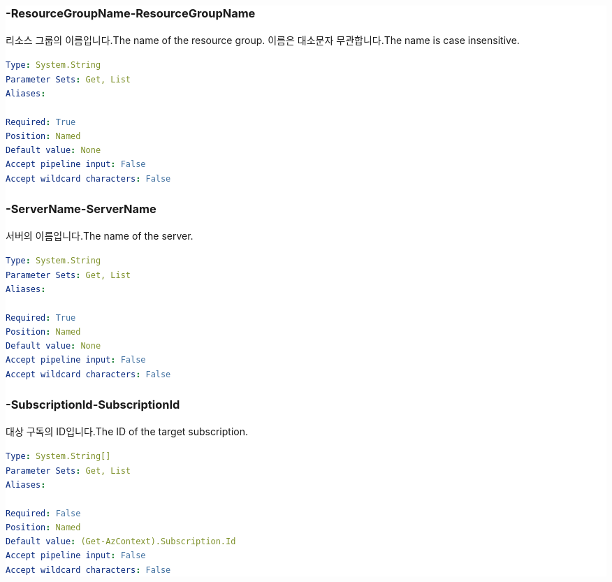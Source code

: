 ### <span data-ttu-id="75ae1-122">-ResourceGroupName</span><span class="sxs-lookup"><span data-stu-id="75ae1-122">-ResourceGroupName</span></span>
<span data-ttu-id="75ae1-123">리소스 그룹의 이름입니다.</span><span class="sxs-lookup"><span data-stu-id="75ae1-123">The name of the resource group.</span></span>
<span data-ttu-id="75ae1-124">이름은 대소문자 무관합니다.</span><span class="sxs-lookup"><span data-stu-id="75ae1-124">The name is case insensitive.</span></span>

```yaml
Type: System.String
Parameter Sets: Get, List
Aliases:

Required: True
Position: Named
Default value: None
Accept pipeline input: False
Accept wildcard characters: False
```

### <span data-ttu-id="75ae1-125">-ServerName</span><span class="sxs-lookup"><span data-stu-id="75ae1-125">-ServerName</span></span>
<span data-ttu-id="75ae1-126">서버의 이름입니다.</span><span class="sxs-lookup"><span data-stu-id="75ae1-126">The name of the server.</span></span>

```yaml
Type: System.String
Parameter Sets: Get, List
Aliases:

Required: True
Position: Named
Default value: None
Accept pipeline input: False
Accept wildcard characters: False
```

### <span data-ttu-id="75ae1-127">-SubscriptionId</span><span class="sxs-lookup"><span data-stu-id="75ae1-127">-SubscriptionId</span></span>
<span data-ttu-id="75ae1-128">대상 구독의 ID입니다.</span><span class="sxs-lookup"><span data-stu-id="75ae1-128">The ID of the target subscription.</span></span>

```yaml
Type: System.String[]
Parameter Sets: Get, List
Aliases:

Required: False
Position: Named
Default value: (Get-AzContext).Subscription.Id
Accept pipeline input: False
Accept wildcard characters: False
```
